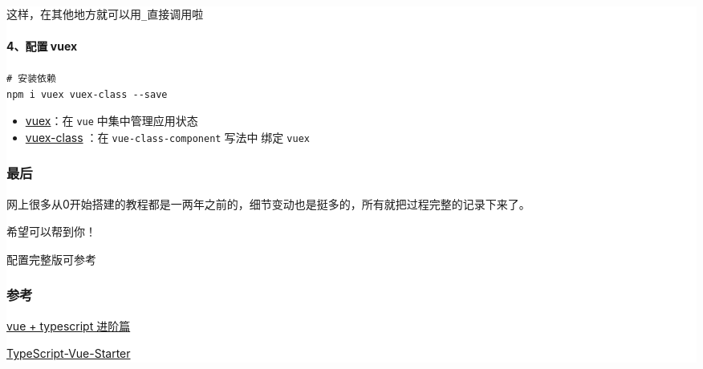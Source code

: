 这样，在其他地方就可以用`_`直接调用啦



#### 4、配置 vuex

```
# 安装依赖
npm i vuex vuex-class --save
```

- [vuex](https://github.com/vuejs/vuex)：在 `vue` 中集中管理应用状态
- [vuex-class](https://github.com/ktsn/vuex-class) ：在 `vue-class-component` 写法中 绑定 `vuex`





### 最后

网上很多从0开始搭建的教程都是一两年之前的，细节变动也是挺多的，所有就把过程完整的记录下来了。

希望可以帮到你！

配置完整版可参考



### 参考

[vue + typescript 进阶篇](https://segmentfault.com/a/1190000011878086#articleHeader9)

[TypeScript-Vue-Starter](https://github.com/microsoft/TypeScript-Vue-Starter)













